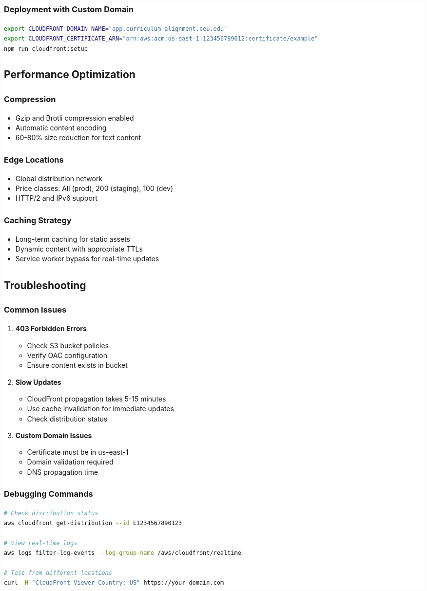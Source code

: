 ### Deployment with Custom Domain
```bash
export CLOUDFRONT_DOMAIN_NAME="app.curriculum-alignment.ceu.edu"
export CLOUDFRONT_CERTIFICATE_ARN="arn:aws:acm:us-east-1:123456789012:certificate/example"
npm run cloudfront:setup
```

## Performance Optimization

### Compression
- Gzip and Brotli compression enabled
- Automatic content encoding
- 60-80% size reduction for text content

### Edge Locations
- Global distribution network
- Price classes: All (prod), 200 (staging), 100 (dev)
- HTTP/2 and IPv6 support

### Caching Strategy
- Long-term caching for static assets
- Dynamic content with appropriate TTLs
- Service worker bypass for real-time updates

## Troubleshooting

### Common Issues

1. **403 Forbidden Errors**
   - Check S3 bucket policies
   - Verify OAC configuration
   - Ensure content exists in bucket

2. **Slow Updates**
   - CloudFront propagation takes 5-15 minutes
   - Use cache invalidation for immediate updates
   - Check distribution status

3. **Custom Domain Issues**
   - Certificate must be in us-east-1
   - Domain validation required
   - DNS propagation time

### Debugging Commands
```bash
# Check distribution status
aws cloudfront get-distribution --id E1234567890123

# View real-time logs
aws logs filter-log-events --log-group-name /aws/cloudfront/realtime

# Test from different locations
curl -H "CloudFront-Viewer-Country: US" https://your-domain.com
```

